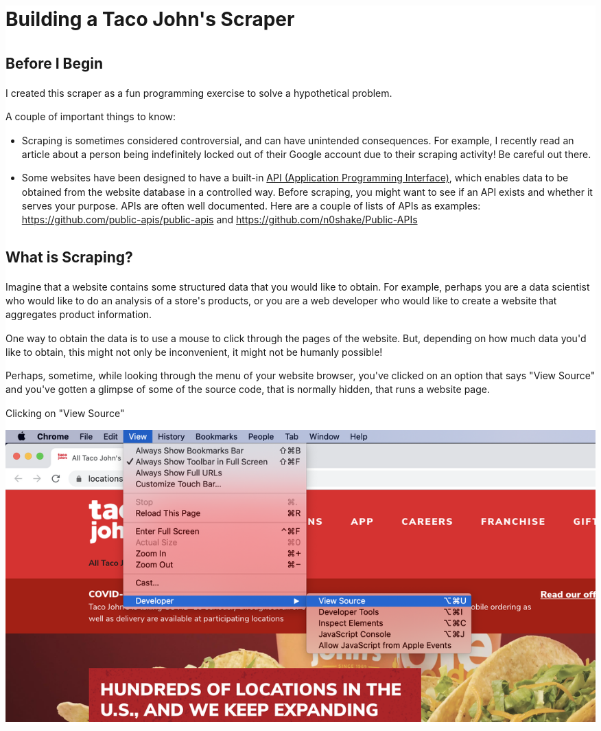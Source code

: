# Building a Taco John's Scraper

## Before I Begin

I created this scraper as a fun programming exercise to solve a hypothetical problem.

A couple of important things to know:

* Scraping is sometimes considered controversial, and can have unintended consequences. For example, I recently read an article about a person being indefinitely locked out of their Google account due to their scraping activity! Be careful out there.

* Some websites have been designed to have a built-in [API (Application Programming Interface)](https://en.wikipedia.org/wiki/API), which enables data to be obtained from the website database in a controlled way. Before scraping, you might want to see if an API exists and whether it serves your purpose. APIs are often well documented. Here are a couple of lists of APIs as examples: https://github.com/public-apis/public-apis and https://github.com/n0shake/Public-APIs

## What is Scraping?

Imagine that a website contains some structured data that you would like to obtain. For example, perhaps you are a data scientist who would like to do an analysis of a store's products, or you are a web developer who would like to create a website that aggregates product information. 

One way to obtain the data is to use a mouse to click through the pages of the website. But, depending on how much data you'd like to obtain, this might not only be inconvenient, it might not be humanly possible!

Perhaps, sometime, while looking through the menu of your website browser, you've clicked on an option that says "View Source" and you've gotten a glimpse of some of the source code, that is normally hidden, that runs a website page.

Clicking on "View Source"

![](building-a-taco-johns-scraper-images/view-source.png)
